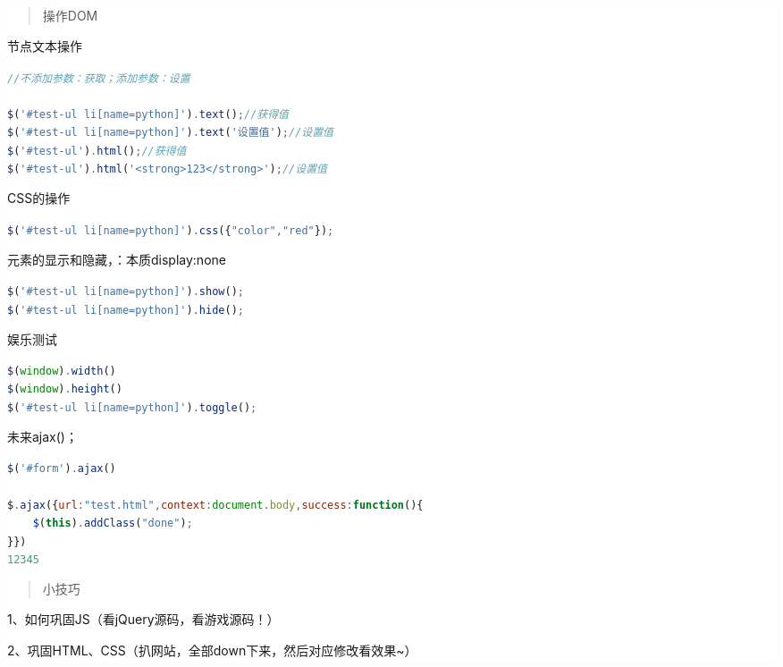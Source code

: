 > 操作DOM

节点文本操作

```javascript
//不添加参数：获取；添加参数：设置

$('#test-ul li[name=python]').text();//获得值
$('#test-ul li[name=python]').text('设置值');//设置值
$('#test-ul').html();//获得值
$('#test-ul').html('<strong>123</strong>');//设置值
```

CSS的操作

```javascript
$('#test-ul li[name=python]').css({"color","red"});
```

元素的显示和隐藏，：本质display:none

```javascript
$('#test-ul li[name=python]').show();
$('#test-ul li[name=python]').hide();
```

娱乐测试

```javascript
$(window).width()
$(window).height()
$('#test-ul li[name=python]').toggle();
```

未来ajax()；

```javascript
$('#form').ajax()

$.ajax({url:"test.html",context:document.body,success:function(){
	$(this).addClass("done");
}})
12345
```

> 小技巧

1、如何巩固JS（看jQuery源码，看游戏源码！）

2、巩固HTML、CSS（扒网站，全部down下来，然后对应修改看效果~）